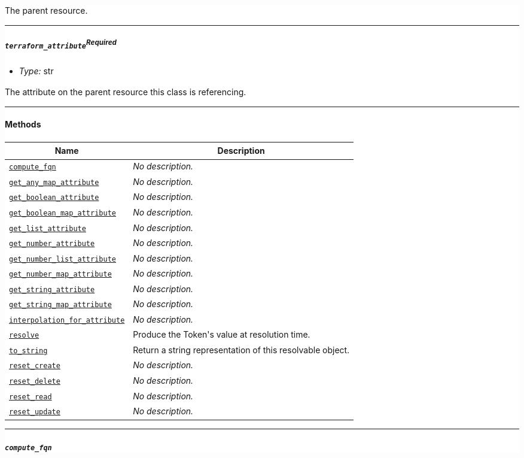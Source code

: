 The parent resource.

---

##### `terraform_attribute`<sup>Required</sup> <a name="terraform_attribute" id="@cdktf/provider-azurerm.automationModule.AutomationModuleTimeoutsOutputReference.Initializer.parameter.terraformAttribute"></a>

- *Type:* str

The attribute on the parent resource this class is referencing.

---

#### Methods <a name="Methods" id="Methods"></a>

| **Name** | **Description** |
| --- | --- |
| <code><a href="#@cdktf/provider-azurerm.automationModule.AutomationModuleTimeoutsOutputReference.computeFqn">compute_fqn</a></code> | *No description.* |
| <code><a href="#@cdktf/provider-azurerm.automationModule.AutomationModuleTimeoutsOutputReference.getAnyMapAttribute">get_any_map_attribute</a></code> | *No description.* |
| <code><a href="#@cdktf/provider-azurerm.automationModule.AutomationModuleTimeoutsOutputReference.getBooleanAttribute">get_boolean_attribute</a></code> | *No description.* |
| <code><a href="#@cdktf/provider-azurerm.automationModule.AutomationModuleTimeoutsOutputReference.getBooleanMapAttribute">get_boolean_map_attribute</a></code> | *No description.* |
| <code><a href="#@cdktf/provider-azurerm.automationModule.AutomationModuleTimeoutsOutputReference.getListAttribute">get_list_attribute</a></code> | *No description.* |
| <code><a href="#@cdktf/provider-azurerm.automationModule.AutomationModuleTimeoutsOutputReference.getNumberAttribute">get_number_attribute</a></code> | *No description.* |
| <code><a href="#@cdktf/provider-azurerm.automationModule.AutomationModuleTimeoutsOutputReference.getNumberListAttribute">get_number_list_attribute</a></code> | *No description.* |
| <code><a href="#@cdktf/provider-azurerm.automationModule.AutomationModuleTimeoutsOutputReference.getNumberMapAttribute">get_number_map_attribute</a></code> | *No description.* |
| <code><a href="#@cdktf/provider-azurerm.automationModule.AutomationModuleTimeoutsOutputReference.getStringAttribute">get_string_attribute</a></code> | *No description.* |
| <code><a href="#@cdktf/provider-azurerm.automationModule.AutomationModuleTimeoutsOutputReference.getStringMapAttribute">get_string_map_attribute</a></code> | *No description.* |
| <code><a href="#@cdktf/provider-azurerm.automationModule.AutomationModuleTimeoutsOutputReference.interpolationForAttribute">interpolation_for_attribute</a></code> | *No description.* |
| <code><a href="#@cdktf/provider-azurerm.automationModule.AutomationModuleTimeoutsOutputReference.resolve">resolve</a></code> | Produce the Token's value at resolution time. |
| <code><a href="#@cdktf/provider-azurerm.automationModule.AutomationModuleTimeoutsOutputReference.toString">to_string</a></code> | Return a string representation of this resolvable object. |
| <code><a href="#@cdktf/provider-azurerm.automationModule.AutomationModuleTimeoutsOutputReference.resetCreate">reset_create</a></code> | *No description.* |
| <code><a href="#@cdktf/provider-azurerm.automationModule.AutomationModuleTimeoutsOutputReference.resetDelete">reset_delete</a></code> | *No description.* |
| <code><a href="#@cdktf/provider-azurerm.automationModule.AutomationModuleTimeoutsOutputReference.resetRead">reset_read</a></code> | *No description.* |
| <code><a href="#@cdktf/provider-azurerm.automationModule.AutomationModuleTimeoutsOutputReference.resetUpdate">reset_update</a></code> | *No description.* |

---

##### `compute_fqn` <a name="compute_fqn" id="@cdktf/provider-azurerm.automationModule.AutomationModuleTimeoutsOutputReference.computeFqn"></a>
